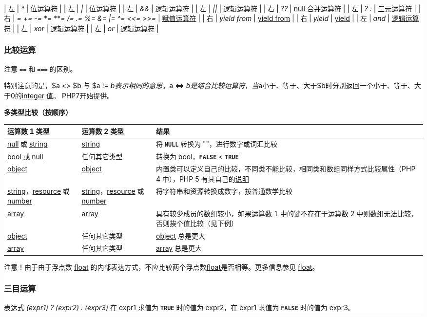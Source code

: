 | 左       | *^*                                                          | [位运算符](https://www.php.net/manual/zh/language.operators.bitwise.php) |
| 左       | *\|*                                                         | [位运算符](https://www.php.net/manual/zh/language.operators.bitwise.php) |
| 左       | *&&*                                                         | [逻辑运算符](https://www.php.net/manual/zh/language.operators.logical.php) |
| 左       | *\|\|*                                                       | [逻辑运算符](https://www.php.net/manual/zh/language.operators.logical.php) |
| 右       | *??*                                                         | [null 合并运算符](https://www.php.net/manual/zh/language.operators.comparison.php#language.operators.comparison.coalesce) |
| 左       | *? :*                                                        | [三元运算符](https://www.php.net/manual/zh/language.operators.comparison.php#language.operators.comparison.ternary) |
| 右       | *=* *+=* *-=* **=* ***=* */=* *.=* *%=* *&=* *\|=* *^=* *<<=* *>>=* | [赋值运算符](https://www.php.net/manual/zh/language.operators.assignment.php) |
| 右       | *yield from*                                                 | [yield from](https://www.php.net/manual/zh/language.generators.syntax.php#control-structures.yield.from) |
| 右       | *yield*                                                      | [yield](https://www.php.net/manual/zh/language.generators.syntax.php#control-structures.yield) |
| 左       | *and*                                                        | [逻辑运算符](https://www.php.net/manual/zh/language.operators.logical.php) |
| 左       | *xor*                                                        | [逻辑运算符](https://www.php.net/manual/zh/language.operators.logical.php) |
| 左       | *or*                                                         | [逻辑运算符](https://www.php.net/manual/zh/language.operators.logical.php) |

### 比较运算

注意 `==` 和 `===` 的区别。

特别注意的是，$a <> $b 与 $a != $b 表示相同的意思。$a <=> $b是结合比较运算符，当$a小于、等于、大于$b时分别返回一个小于、等于、大于0的[integer](https://www.php.net/manual/zh/language.types.integer.php) 值。 PHP7开始提供。

**多类型比较（按顺序）**

| 运算数 1 类型                                                | 运算数 2 类型                                                | 结果                                                         |
| :----------------------------------------------------------- | :----------------------------------------------------------- | :----------------------------------------------------------- |
| [null](https://www.php.net/manual/zh/language.types.null.php) 或 [string](https://www.php.net/manual/zh/language.types.string.php) | [string](https://www.php.net/manual/zh/language.types.string.php) | 将 **`NULL`** 转换为 ""，进行数字或词汇比较                  |
| [bool](https://www.php.net/manual/zh/language.types.boolean.php) 或 [null](https://www.php.net/manual/zh/language.types.null.php) | 任何其它类型                                                 | 转换为 [bool](https://www.php.net/manual/zh/language.types.boolean.php)，**`FALSE`** < **`TRUE`** |
| [object](https://www.php.net/manual/zh/language.types.object.php) | [object](https://www.php.net/manual/zh/language.types.object.php) | 内置类可以定义自己的比较，不同类不能比较，相同类和数组同样方式比较属性（PHP 4 中），PHP 5 有其自己的[说明](https://www.php.net/manual/zh/language.oop5.object-comparison.php) |
| [string](https://www.php.net/manual/zh/language.types.string.php)，[resource](https://www.php.net/manual/zh/language.types.resource.php) 或 [number](https://www.php.net/manual/zh/language.pseudo-types.php#language.types.number) | [string](https://www.php.net/manual/zh/language.types.string.php)，[resource](https://www.php.net/manual/zh/language.types.resource.php) 或 [number](https://www.php.net/manual/zh/language.pseudo-types.php#language.types.number) | 将字符串和资源转换成数字，按普通数学比较                     |
| [array](https://www.php.net/manual/zh/language.types.array.php) | [array](https://www.php.net/manual/zh/language.types.array.php) | 具有较少成员的数组较小，如果运算数 1 中的键不存在于运算数 2 中则数组无法比较，否则挨个值比较（见下例） |
| [object](https://www.php.net/manual/zh/language.types.object.php) | 任何其它类型                                                 | [object](https://www.php.net/manual/zh/language.types.object.php) 总是更大 |
| [array](https://www.php.net/manual/zh/language.types.array.php) | 任何其它类型                                                 | [array](https://www.php.net/manual/zh/language.types.array.php) 总是更大 |

注意！由于由于浮点数 [float](https://www.php.net/manual/zh/language.types.float.php) 的内部表达方式，不应比较两个浮点数[float](https://www.php.net/manual/zh/language.types.float.php)是否相等。更多信息参见 [float](https://www.php.net/manual/zh/language.types.float.php)。

### 三目运算

表达式 *(expr1) ? (expr2) : (expr3)* 在 expr1 求值为 **`TRUE`** 时的值为 expr2，在 expr1 求值为 **`FALSE`** 时的值为 expr3。

